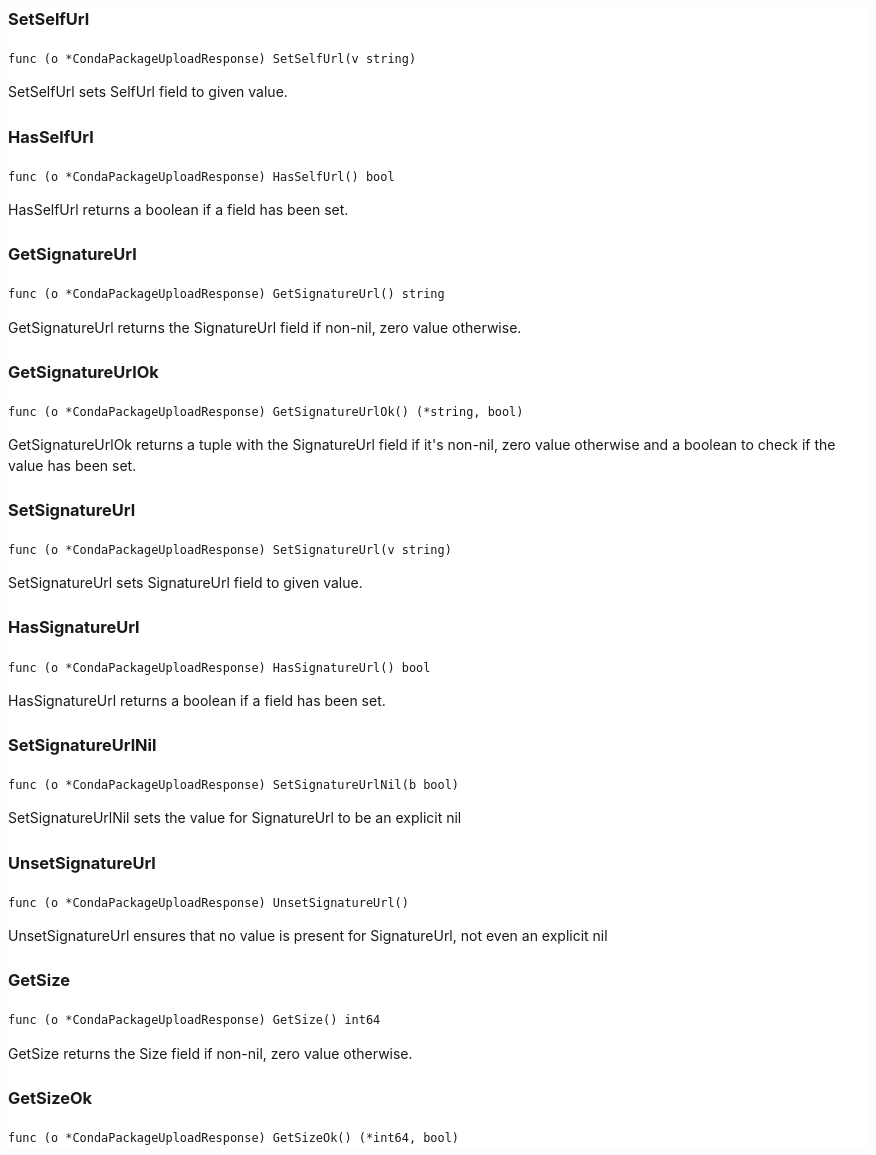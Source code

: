 ### SetSelfUrl

`func (o *CondaPackageUploadResponse) SetSelfUrl(v string)`

SetSelfUrl sets SelfUrl field to given value.

### HasSelfUrl

`func (o *CondaPackageUploadResponse) HasSelfUrl() bool`

HasSelfUrl returns a boolean if a field has been set.

### GetSignatureUrl

`func (o *CondaPackageUploadResponse) GetSignatureUrl() string`

GetSignatureUrl returns the SignatureUrl field if non-nil, zero value otherwise.

### GetSignatureUrlOk

`func (o *CondaPackageUploadResponse) GetSignatureUrlOk() (*string, bool)`

GetSignatureUrlOk returns a tuple with the SignatureUrl field if it's non-nil, zero value otherwise
and a boolean to check if the value has been set.

### SetSignatureUrl

`func (o *CondaPackageUploadResponse) SetSignatureUrl(v string)`

SetSignatureUrl sets SignatureUrl field to given value.

### HasSignatureUrl

`func (o *CondaPackageUploadResponse) HasSignatureUrl() bool`

HasSignatureUrl returns a boolean if a field has been set.

### SetSignatureUrlNil

`func (o *CondaPackageUploadResponse) SetSignatureUrlNil(b bool)`

 SetSignatureUrlNil sets the value for SignatureUrl to be an explicit nil

### UnsetSignatureUrl
`func (o *CondaPackageUploadResponse) UnsetSignatureUrl()`

UnsetSignatureUrl ensures that no value is present for SignatureUrl, not even an explicit nil
### GetSize

`func (o *CondaPackageUploadResponse) GetSize() int64`

GetSize returns the Size field if non-nil, zero value otherwise.

### GetSizeOk

`func (o *CondaPackageUploadResponse) GetSizeOk() (*int64, bool)`
